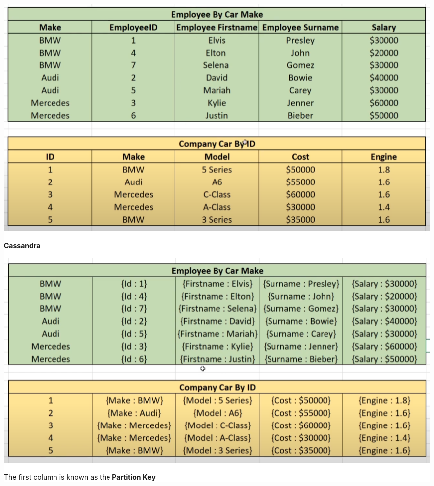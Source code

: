 ![img](img/4B1IMSh1rwXBASxeYuJPc2ElVtmdNtfcep2O11b_LtR1Qf45ZuEpBGmVgliux0rWFv-jbXjNkRwtIbH59fxlCtwf9IiyhJO40qiF8X6ojL6QqC1sf4yRY7nHFaWgWLHZJ1jDSQvLgoSrGwIeLlWP83Q.png)

**Cassandra** 

![img](img/BHmp7cDvac4nQSB96_9Qt8MSxj-wxLG9ZU9u0BGWg6zy_i_Fq9pgu3BBGGHx9cZOrgOuHHfQDpYY4HMudFducdrIvoysXEyp0Q7UnqLP-9qU_i2F5H5OV4aJDfp-jeHv9ulkRsf99feYoHIo3kW-3bI.png)

The first column is known as the **Partition Key**
